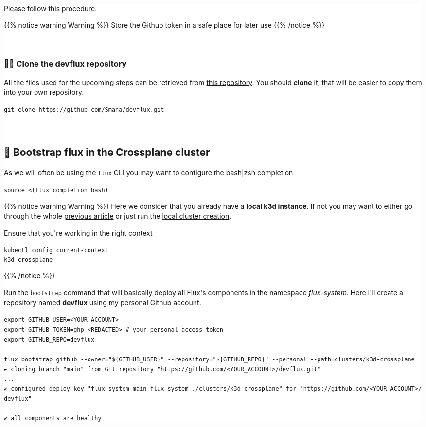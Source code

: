 Please follow [this procedure](https://docs.github.com/en/authentication/keeping-your-account-and-data-secure/creating-a-personal-access-token).

{{% notice warning Warning %}}
Store the Github token in a safe place for later use
{{% /notice %}}

<br>

### :technologist: Clone the devflux repository

All the files used for the upcoming steps can be retrieved from [this repository](https://github.com/Smana/devflux).
You should **clone** it, that will be easier to copy them into your own repository.

```console
git clone https://github.com/Smana/devflux.git
```

<br>

## :rocket: Bootstrap flux in the Crossplane cluster

As we will often be using the `flux` CLI you may want to configure the bash|zsh completion
```console
source <(flux completion bash)
```

{{% notice warning Warning %}}
Here we consider that you already have a **local k3d instance**. If not you may want to either go through the whole [previous article](/post/crossplane_k3d) or just run the [local cluster creation](/post/crossplane_k3d#-create-the-local-k3d-cluster-for-crossplanes-control-plane).

Ensure that you're working in the right context

```console
kubectl config current-context
k3d-crossplane
```

{{% /notice %}}

Run the `bootstrap` command that will basically deploy all Flux's components in the namespace _flux-system_. Here I'll create a repository named **devflux** using my personal Github account.

```console
export GITHUB_USER=<YOUR_ACCOUNT>
export GITHUB_TOKEN=ghp_<REDACTED> # your personal access token
export GITHUB_REPO=devflux

flux bootstrap github --owner="${GITHUB_USER}" --repository="${GITHUB_REPO}" --personal --path=clusters/k3d-crossplane
► cloning branch "main" from Git repository "https://github.com/<YOUR_ACCOUNT>/devflux.git"
...
✔ configured deploy key "flux-system-main-flux-system-./clusters/k3d-crossplane" for "https://github.com/<YOUR_ACCOUNT>/devflux"
...
✔ all components are healthy
```
